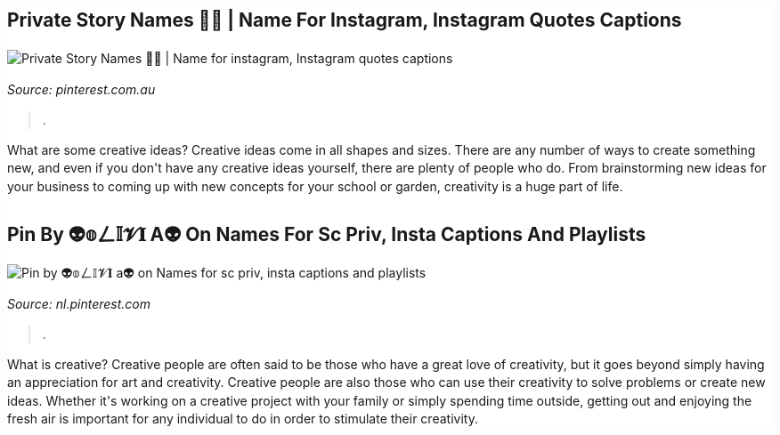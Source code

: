 ## Private Story Names 🤧🤍 | Name For Instagram, Instagram Quotes Captions

<img loading=lazy src="https://i.pinimg.com/736x/5f/47/2a/5f472af2b011acc92e2e7c75888adb80.jpg" onerror="this.onerror=null;this.src='https://tse4.mm.bing.net/th?id=OIP.JZolgcK8t4pQU-qxxX--rQHaMs&amp;pid=15.1';" alt="Private Story Names 🤧🤍 | Name for instagram, Instagram quotes captions">

_Source: pinterest.com.au_

>. 

	

What are some creative ideas?
Creative ideas come in all shapes and sizes. There are any number of ways to create something new, and even if you don't have any creative ideas yourself, there are plenty of people who do. From brainstorming new ideas for your business to coming up with new concepts for your school or garden, creativity is a huge part of life.

    
## Pin By 👽𝕠ㄥ𝕀𝓥𝐈 A👽 On Names For Sc Priv, Insta Captions And Playlists

<img loading=lazy src="https://i.pinimg.com/originals/e2/32/83/e23283d53d170283c45076eba01779cc.jpg" onerror="this.onerror=null;this.src='https://tse2.mm.bing.net/th?id=OIP._2exnxduJipfnqLkT7QdugHaNj&amp;pid=15.1';" alt="Pin by 👽𝕠ㄥ𝕀𝓥𝐈 a👽 on Names for sc priv, insta captions and playlists">

_Source: nl.pinterest.com_

>. 

	

What is creative?
Creative people are often said to be those who have a great love of creativity, but it goes beyond simply having an appreciation for art and creativity. Creative people are also those who can use their creativity to solve problems or create new ideas. Whether it's working on a creative project with your family or simply spending time outside, getting out and enjoying the fresh air is important for any individual to do in order to stimulate their creativity.

